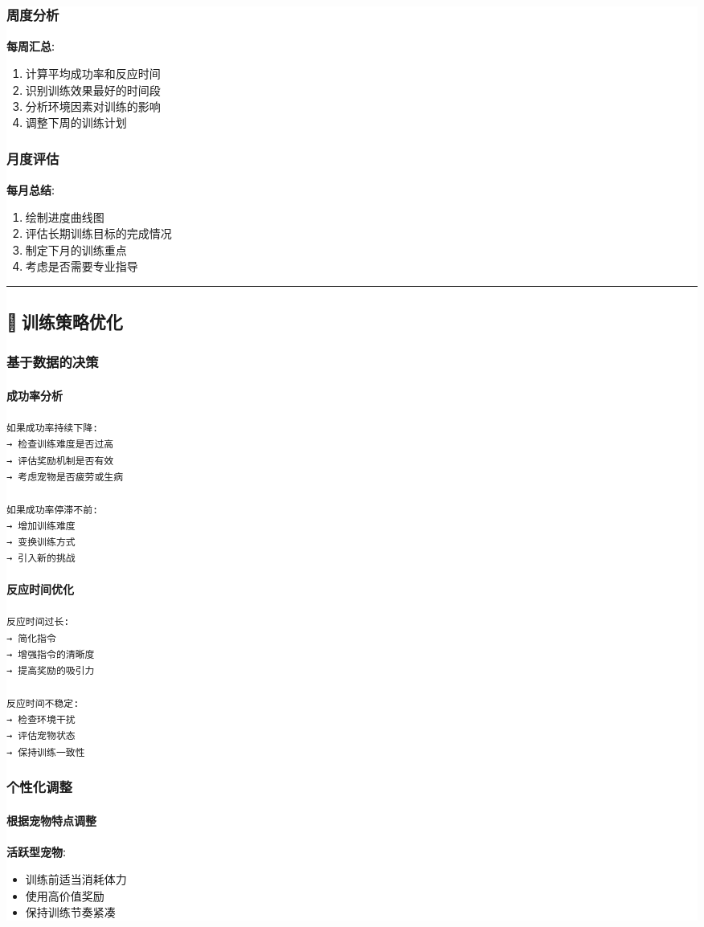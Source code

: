 ### 周度分析
**每周汇总**:
1. 计算平均成功率和反应时间
2. 识别训练效果最好的时间段
3. 分析环境因素对训练的影响
4. 调整下周的训练计划

### 月度评估
**每月总结**:
1. 绘制进度曲线图
2. 评估长期训练目标的完成情况
3. 制定下月的训练重点
4. 考虑是否需要专业指导

---

## 🎯 训练策略优化

### 基于数据的决策

#### 成功率分析
```
如果成功率持续下降:
→ 检查训练难度是否过高
→ 评估奖励机制是否有效
→ 考虑宠物是否疲劳或生病

如果成功率停滞不前:
→ 增加训练难度
→ 变换训练方式
→ 引入新的挑战
```

#### 反应时间优化
```
反应时间过长:
→ 简化指令
→ 增强指令的清晰度
→ 提高奖励的吸引力

反应时间不稳定:
→ 检查环境干扰
→ 评估宠物状态
→ 保持训练一致性
```

### 个性化调整

#### 根据宠物特点调整
**活跃型宠物**:
- 训练前适当消耗体力
- 使用高价值奖励
- 保持训练节奏紧凑
